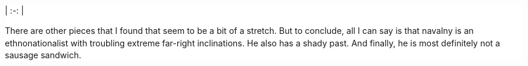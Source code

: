 | :-: |

There are other pieces that I found that seem to be a bit of a stretch. But to conclude, all I can say is that navalny is an ethnonationalist with troubling extreme far-right inclinations. He also has a shady past. And finally, he is most definitely not a sausage sandwich.
